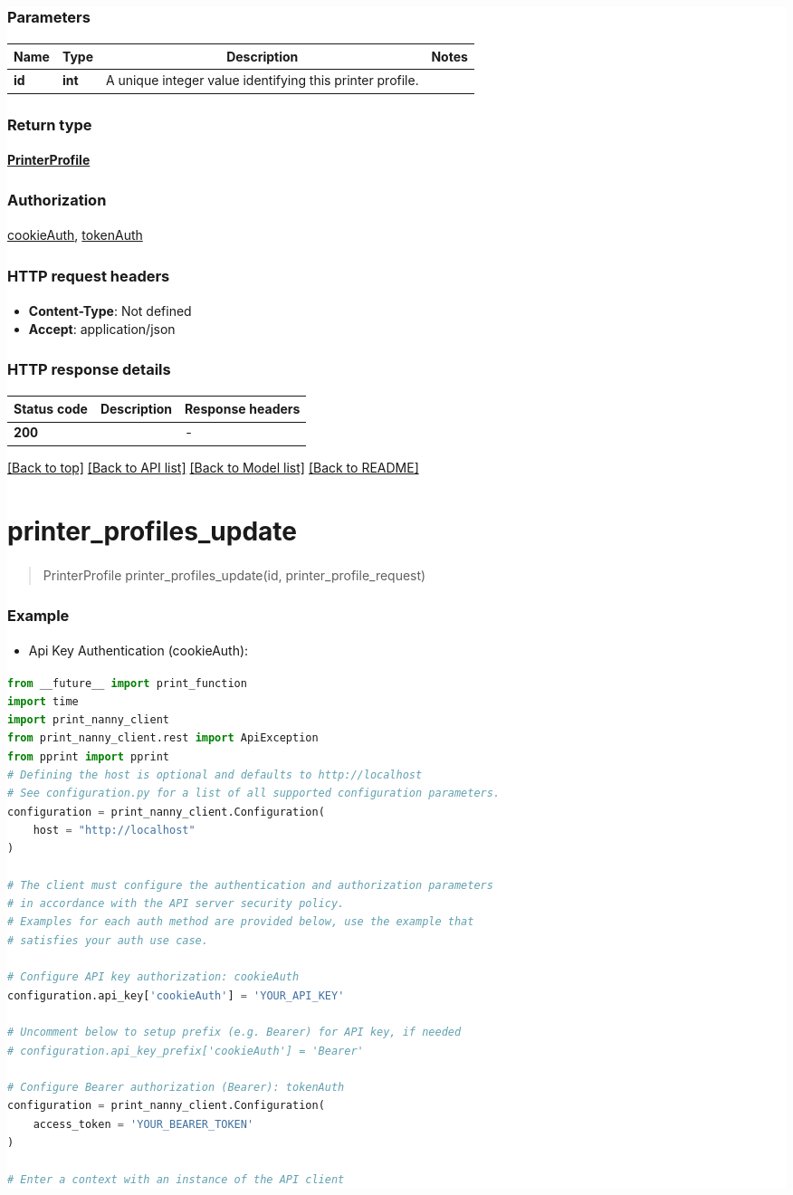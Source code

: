 ### Parameters

Name | Type | Description  | Notes
------------- | ------------- | ------------- | -------------
 **id** | **int**| A unique integer value identifying this printer profile. | 

### Return type

[**PrinterProfile**](PrinterProfile.md)

### Authorization

[cookieAuth](../README.md#cookieAuth), [tokenAuth](../README.md#tokenAuth)

### HTTP request headers

 - **Content-Type**: Not defined
 - **Accept**: application/json

### HTTP response details
| Status code | Description | Response headers |
|-------------|-------------|------------------|
**200** |  |  -  |

[[Back to top]](#) [[Back to API list]](../README.md#documentation-for-api-endpoints) [[Back to Model list]](../README.md#documentation-for-models) [[Back to README]](../README.md)

# **printer_profiles_update**
> PrinterProfile printer_profiles_update(id, printer_profile_request)



### Example

* Api Key Authentication (cookieAuth):
```python
from __future__ import print_function
import time
import print_nanny_client
from print_nanny_client.rest import ApiException
from pprint import pprint
# Defining the host is optional and defaults to http://localhost
# See configuration.py for a list of all supported configuration parameters.
configuration = print_nanny_client.Configuration(
    host = "http://localhost"
)

# The client must configure the authentication and authorization parameters
# in accordance with the API server security policy.
# Examples for each auth method are provided below, use the example that
# satisfies your auth use case.

# Configure API key authorization: cookieAuth
configuration.api_key['cookieAuth'] = 'YOUR_API_KEY'

# Uncomment below to setup prefix (e.g. Bearer) for API key, if needed
# configuration.api_key_prefix['cookieAuth'] = 'Bearer'

# Configure Bearer authorization (Bearer): tokenAuth
configuration = print_nanny_client.Configuration(
    access_token = 'YOUR_BEARER_TOKEN'
)

# Enter a context with an instance of the API client
```